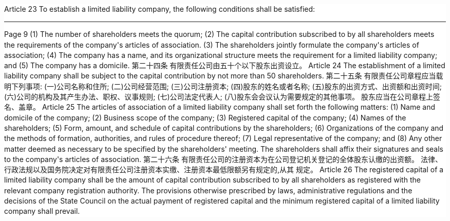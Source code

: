 Article 23 To establish a limited liability company, the following conditions shall be satisfied:
____________________________________________________________________________________________________________________________________________________________________________________________________________________________________________________________________________________________________________________________________________________________________________________________________________________________________________________________________________________________________________________________________________________________________________________________________________________________________________________________________________________________________________________________________________________________________________________________________________________________________________________________________________________________________________________________________________________________________________________________________________________________________________________________________________________________________________________________________________________________________________________________________________________________________________________________________________________________________________________________________________________________________________________________________________________________________________________________________________________________________________________________________________________________________________________________________________________________________________________________________________________________________________________________________________________________________________________________________________________________________________________________________________________________________________________________________________________________________________________________________________________________________________________________________________________________________________________________________________________________________________________________________________________________________________________________________________________________________________________________________________________________________________________________________________________________________________________________________________________________________________________________________________________________________________________________________________________________________________________________________________________________________________________________________________________________________________________________________________________________________________________________________________________________________________________________________________________________________________________________________________________________________________________________________________________________________________________________________________________________________________________________________________________________________________________________________________________________________________________________________________________________________________________________________________________________________________________________________________________________________________________________________________________________________________________________________________________________________________________________________________________________________________________________________________________________________________________________________________________________________________________________________________________________________________
Page 9
(1) The number of shareholders meets the quorum;
(2) The capital contribution subscribed to by all shareholders meets the requirements of the
company's articles of association.
(3) The shareholders jointly formulate the company's articles of association;
(4) The company has a name, and its organizational structure meets the requirement for a limited
liability company; and
(5) The company has a domicile.
第二十四条 有限责任公司由五十个以下股东出资设立。
Article 24 The establishment of a limited liability company shall be subject to the capital
contribution by not more than 50 shareholders.
第二十五条 有限责任公司章程应当载明下列事项:
(一)公司名称和住所;
(二)公司经营范围;
(三)公司注册资本;
(四)股东的姓名或者名称;
(五)股东的出资方式、出资额和出资时间;
(六)公司的机构及其产生办法、职权、议事规则;
(七)公司法定代表人;
(八)股东会会议认为需要规定的其他事项。
股东应当在公司章程上签名、盖章。
Article 25 The articles of association of a limited liability company shall set forth the following
matters:
(1) Name and domicile of the company;
(2) Business scope of the company;
(3) Registered capital of the company;
(4) Names of the shareholders;
(5) Form, amount, and schedule of capital contributions by the shareholders;
(6) Organizations of the company and the methods of formation, authorities, and rules of procedure
thereof;
(7) Legal representative of the company; and
(8) Any other matter deemed as necessary to be specified by the shareholders' meeting.
The shareholders shall affix their signatures and seals to the company's articles of association.
第二十六条 有限责任公司的注册资本为在公司登记机关登记的全体股东认缴的出资额。
法律、行政法规以及国务院决定对有限责任公司注册资本实缴、注册资本最低限额另有规定的,从其
规定。
Article 26 The registered capital of a limited liability company shall be the amount of capital
contribution subscribed to by all shareholders as registered with the relevant company registration
authority.
The provisions otherwise prescribed by laws, administrative regulations and the decisions of the
State Council on the actual payment of registered capital and the minimum registered capital of a
limited liability company shall prevail.